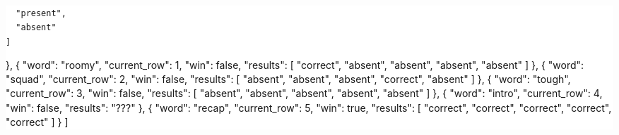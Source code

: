       "present",
      "absent"
    ]
  },
  {
    "word": "roomy",
    "current_row": 1,
    "win": false,
    "results": [
      "correct",
      "absent",
      "absent",
      "absent",
      "absent"
    ]
  },
  {
    "word": "squad",
    "current_row": 2,
    "win": false,
    "results": [
      "absent",
      "absent",
      "absent",
      "correct",
      "absent"
    ]
  },
  {
    "word": "tough",
    "current_row": 3,
    "win": false,
    "results": [
      "absent",
      "absent",
      "absent",
      "absent",
      "absent"
    ]
  },
  {
    "word": "intro",
    "current_row": 4,
    "win": false,
    "results": "???"
  },
  {
    "word": "recap",
    "current_row": 5,
    "win": true,
    "results": [
      "correct",
      "correct",
      "correct",
      "correct",
      "correct"
    ]
  }
]

